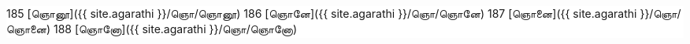 185 [ஞொனூ]({{ site.agarathi }}/ஞொ/ஞொனூ) 
186 [ஞொனே]({{ site.agarathi }}/ஞொ/ஞொனே) 
187 [ஞொனை]({{ site.agarathi }}/ஞொ/ஞொனை) 
188 [ஞொனோ]({{ site.agarathi }}/ஞொ/ஞொனோ) 

    
